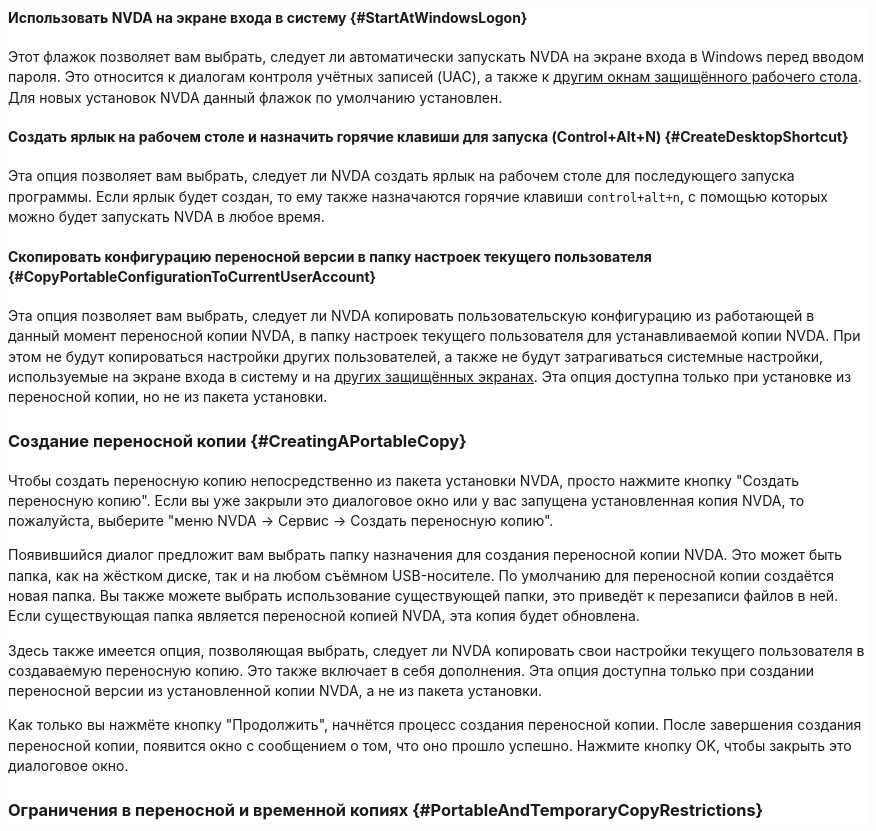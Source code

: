 #### Использовать NVDA на экране входа в систему {#StartAtWindowsLogon}

Этот флажок позволяет вам выбрать, следует ли автоматически запускать NVDA на экране входа в Windows перед вводом пароля.
Это относится к диалогам контроля учётных записей (UAC), а также к [другим окнам защищённого рабочего стола](#SecureScreens).
Для новых установок NVDA данный флажок по умолчанию установлен.

#### Создать ярлык на рабочем столе и назначить горячие клавиши для запуска (Control+Alt+N) {#CreateDesktopShortcut}

Эта опция позволяет вам выбрать, следует ли NVDA создать ярлык на рабочем столе для последующего запуска программы.
Если ярлык будет создан, то ему также назначаются горячие клавиши `control+alt+n`, с помощью которых можно будет запускать NVDA в любое время.

#### Скопировать конфигурацию переносной версии в папку настроек текущего пользователя {#CopyPortableConfigurationToCurrentUserAccount}

Эта опция позволяет вам выбрать, следует ли NVDA копировать пользовательскую конфигурацию из работающей в данный момент переносной копии NVDA, в папку настроек текущего пользователя для устанавливаемой копии NVDA.
При этом не будут копироваться настройки других пользователей, а также не будут затрагиваться системные настройки, используемые на экране входа в систему и на [других защищённых экранах](#SecureScreens).
Эта опция доступна только при установке из переносной копии, но не из пакета установки.

### Создание переносной копии {#CreatingAPortableCopy}

Чтобы создать переносную копию непосредственно из пакета установки NVDA, просто нажмите кнопку "Создать переносную копию".
Если вы уже закрыли это диалоговое окно или у вас запущена установленная копия NVDA, то пожалуйста, выберите "меню NVDA → Сервис → Создать переносную копию".

Появившийся диалог предложит вам выбрать папку назначения для создания переносной копии NVDA.
Это может быть папка, как на жёстком диске, так и на любом съёмном USB-носителе.
По умолчанию для переносной копии создаётся новая папка.
Вы также можете выбрать использование существующей папки, это приведёт к перезаписи файлов в ней.
Если существующая папка является переносной копией NVDA, эта копия будет обновлена.

Здесь также имеется опция, позволяющая выбрать, следует ли NVDA копировать свои настройки текущего пользователя в создаваемую переносную копию.
Это также включает в себя дополнения.
Эта опция доступна только при создании переносной версии из установленной копии NVDA, а не из пакета установки.

Как только вы нажмёте кнопку "Продолжить", начнётся процесс создания переносной копии.
После завершения создания переносной копии, появится окно с сообщением о том, что оно прошло успешно.
Нажмите кнопку OK, чтобы закрыть это диалоговое окно.

### Ограничения в переносной и временной копиях {#PortableAndTemporaryCopyRestrictions}
